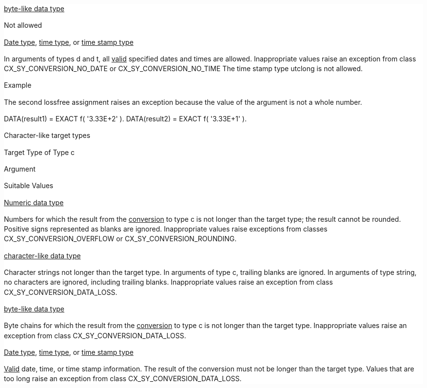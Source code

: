 [byte-like data type](https://help.sap.com/doc/abapdocu_754_index_htm/7.54/en-US/abenbyte_like_data_typ_glosry.htm "Glossary Entry")

Not allowed

[Date type](https://help.sap.com/doc/abapdocu_754_index_htm/7.54/en-US/abendate_type_glosry.htm "Glossary Entry"), [time type](https://help.sap.com/doc/abapdocu_754_index_htm/7.54/en-US/abentime_type_glosry.htm "Glossary Entry"), or [time stamp type](https://help.sap.com/doc/abapdocu_754_index_htm/7.54/en-US/abentimestamp_type_glosry.htm "Glossary Entry")

In arguments of types d and t, all [valid](https://help.sap.com/doc/abapdocu_754_index_htm/7.54/en-US/abenmove_exact_elementary_valid.htm) specified dates and times are allowed. Inappropriate values raise an exception from class CX\_SY\_CONVERSION\_NO\_DATE or CX\_SY\_CONVERSION\_NO\_TIME The time stamp type utclong is not allowed.

Example

The second lossfree assignment raises an exception because the value of the argument is not a whole number.

DATA(result1) = EXACT f( '3.33E+2' ).
DATA(result2) = EXACT f( '3.33E+1' ).

Character-like target types

Target Type of Type c

Argument

Suitable Values

[Numeric data type](https://help.sap.com/doc/abapdocu_754_index_htm/7.54/en-US/abennumeric_data_type_glosry.htm "Glossary Entry")

Numbers for which the result from the [conversion](https://help.sap.com/doc/abapdocu_754_index_htm/7.54/en-US/abennumeric_source_fields.htm) to type c is not longer than the target type; the result cannot be rounded. Positive signs represented as blanks are ignored. Inappropriate values raise exceptions from classes CX\_SY\_CONVERSION\_OVERFLOW or CX\_SY\_CONVERSION\_ROUNDING.

[character-like data type](https://help.sap.com/doc/abapdocu_754_index_htm/7.54/en-US/abencharlike_data_type_glosry.htm "Glossary Entry")

Character strings not longer than the target type. In arguments of type c, trailing blanks are ignored. In arguments of type string, no characters are ignored, including trailing blanks. Inappropriate values raise an exception from class CX\_SY\_CONVERSION\_DATA\_LOSS.

[byte-like data type](https://help.sap.com/doc/abapdocu_754_index_htm/7.54/en-US/abenbyte_like_data_typ_glosry.htm "Glossary Entry")

Byte chains for which the result from the [conversion](https://help.sap.com/doc/abapdocu_754_index_htm/7.54/en-US/abenbyte_source_fields.htm) to type c is not longer than the target type. Inappropriate values raise an exception from class CX\_SY\_CONVERSION\_DATA\_LOSS.

[Date type](https://help.sap.com/doc/abapdocu_754_index_htm/7.54/en-US/abendate_type_glosry.htm "Glossary Entry"), [time type](https://help.sap.com/doc/abapdocu_754_index_htm/7.54/en-US/abentime_type_glosry.htm "Glossary Entry"), or [time stamp type](https://help.sap.com/doc/abapdocu_754_index_htm/7.54/en-US/abentimestamp_type_glosry.htm "Glossary Entry")

[Valid](https://help.sap.com/doc/abapdocu_754_index_htm/7.54/en-US/abenmove_exact_elementary_valid.htm) date, time, or time stamp information. The result of the conversion must not be longer than the target type. Values that are too long raise an exception from class CX\_SY\_CONVERSION\_DATA\_LOSS.
